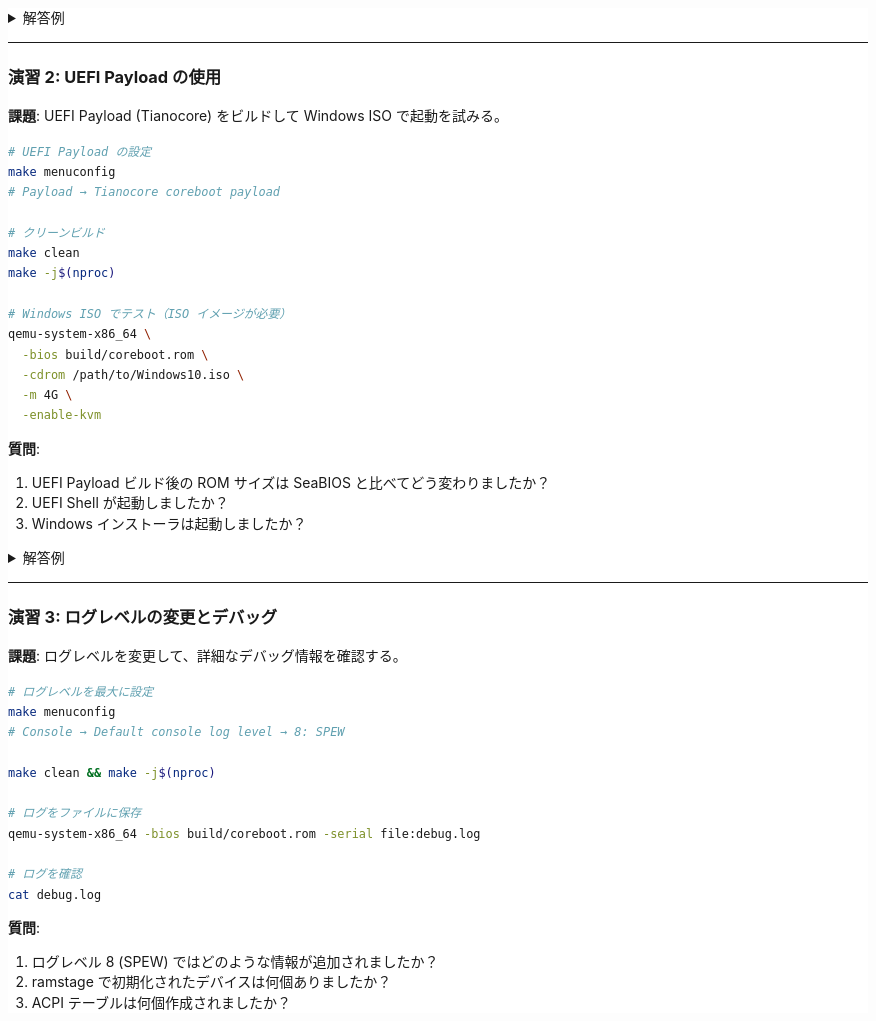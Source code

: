<details><summary>解答例</summary></details>

---

### 演習 2: UEFI Payload の使用

**課題**: UEFI Payload (Tianocore) をビルドして Windows ISO で起動を試みる。

```bash
# UEFI Payload の設定
make menuconfig
# Payload → Tianocore coreboot payload

# クリーンビルド
make clean
make -j$(nproc)

# Windows ISO でテスト（ISO イメージが必要）
qemu-system-x86_64 \
  -bios build/coreboot.rom \
  -cdrom /path/to/Windows10.iso \
  -m 4G \
  -enable-kvm
```

**質問**:
1. UEFI Payload ビルド後の ROM サイズは SeaBIOS と比べてどう変わりましたか？
2. UEFI Shell が起動しましたか？
3. Windows インストーラは起動しましたか？

<details><summary>解答例</summary></details>

---

### 演習 3: ログレベルの変更とデバッグ

**課題**: ログレベルを変更して、詳細なデバッグ情報を確認する。

```bash
# ログレベルを最大に設定
make menuconfig
# Console → Default console log level → 8: SPEW

make clean && make -j$(nproc)

# ログをファイルに保存
qemu-system-x86_64 -bios build/coreboot.rom -serial file:debug.log

# ログを確認
cat debug.log
```

**質問**:
1. ログレベル 8 (SPEW) ではどのような情報が追加されましたか？
2. ramstage で初期化されたデバイスは何個ありましたか？
3. ACPI テーブルは何個作成されましたか？
